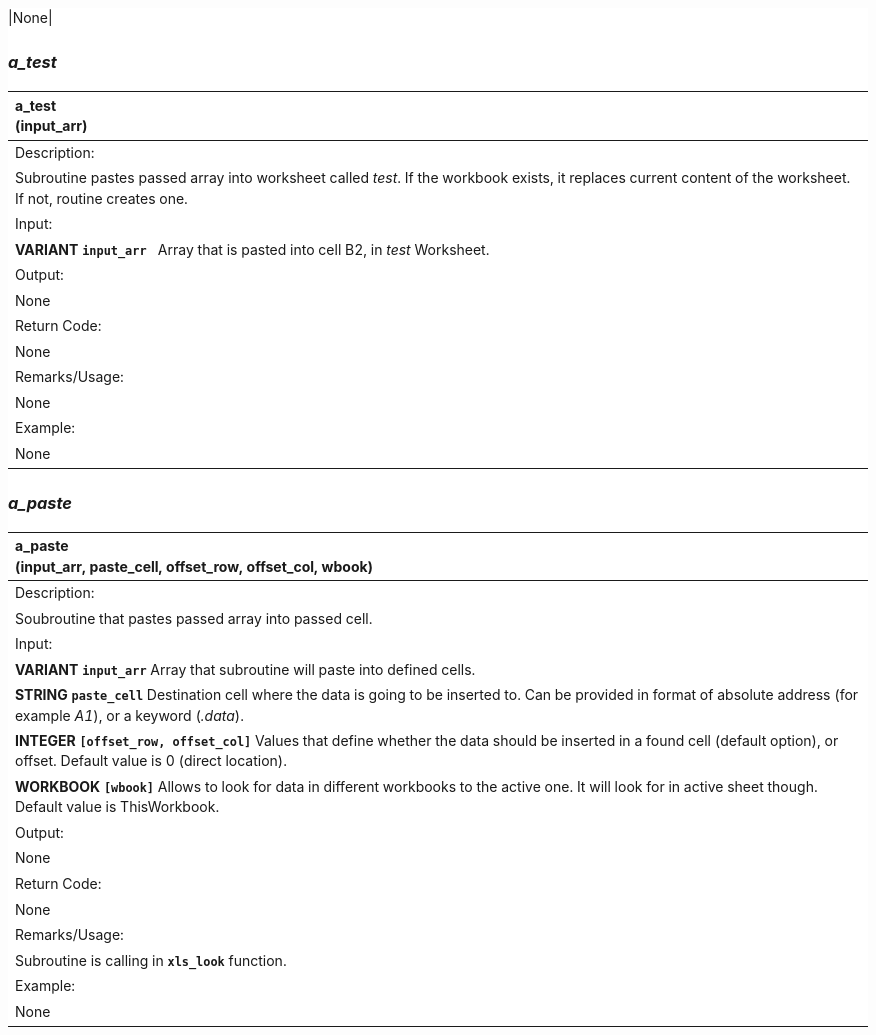 |None|

### *a_test*
|a_test <br> (input_arr)|
|:----------------------|
|Description:|
|Subroutine pastes passed array into worksheet called *test*. If the workbook exists, it replaces current content of the worksheet. If not, routine creates one.|
|Input:|
|**VARIANT `input_arr`** &nbsp; Array that is pasted into cell B2, in *test* Worksheet.|
|Output:|
|None|
|Return Code:|
|None|
|Remarks/Usage:|
|None|
|Example:|
|None|

### *a_paste*
|a_paste <br> (input_arr, paste_cell, offset_row, offset_col, wbook)|
|:------------------------------------------------------------------|
|Description:|
|Soubroutine that pastes passed array into passed cell.|
|Input:|
|**VARIANT `input_arr`** Array that subroutine will paste into defined cells.|
|**STRING `paste_cell`** Destination cell where the data is going to be inserted to. Can be provided in format of absolute address (for example *A1*), or a keyword (*.data*).|
|**INTEGER `[offset_row, offset_col]`** Values that define whether the data should be inserted in a found cell (default option), or offset. Default value is 0 (direct location).|
|**WORKBOOK `[wbook]`** Allows to look for data in different workbooks to the active one. It will look for in active sheet though. Default value is ThisWorkbook.|
|Output:|
|None|
|Return Code:|
|None|
|Remarks/Usage:|
|Subroutine is calling in **`xls_look`** function.|
|Example:|
|None|
